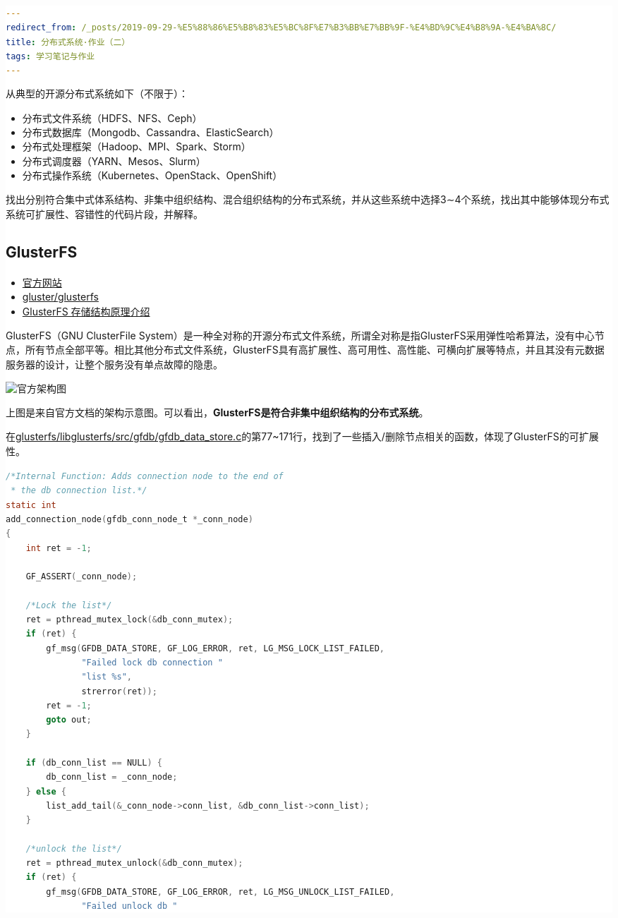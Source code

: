 ```yaml
---
redirect_from: /_posts/2019-09-29-%E5%88%86%E5%B8%83%E5%BC%8F%E7%B3%BB%E7%BB%9F-%E4%BD%9C%E4%B8%9A-%E4%BA%8C/
title: 分布式系统·作业（二）
tags: 学习笔记与作业
---
```

从典型的开源分布式系统如下（不限于）：

- 分布式文件系统（HDFS、NFS、Ceph）
- 分布式数据库（Mongodb、Cassandra、ElasticSearch）
- 分布式处理框架（Hadoop、MPI、Spark、Storm）
- 分布式调度器（YARN、Mesos、Slurm）
- 分布式操作系统（Kubernetes、OpenStack、OpenShift）

找出分别符合集中式体系结构、非集中组织结构、混合组织结构的分布式系统，并从这些系统中选择3∼4个系统，找出其中能够体现分布式系统可扩展性、容错性的代码片段，并解释。

## GlusterFS

- [官方网站](http://www.gluster.org/)
- [gluster/glusterfs](https://github.com/gluster/glusterfs/)
- [GlusterFS 存储结构原理介绍](https://blog.51cto.com/wzlinux/1949441)

GlusterFS（GNU ClusterFile System）是一种全对称的开源分布式文件系统，所谓全对称是指GlusterFS采用弹性哈希算法，没有中心节点，所有节点全部平等。相比其他分布式文件系统，GlusterFS具有高扩展性、高可用性、高性能、可横向扩展等特点，并且其没有元数据服务器的设计，让整个服务没有单点故障的隐患。

![官方架构图](https://docs.gluster.org/en/latest/images/640px-GlusterFS_Architecture.png)

上图是来自官方文档的架构示意图。可以看出，**GlusterFS是符合非集中组织结构的分布式系统**。

在[glusterfs/libglusterfs/src/gfdb/gfdb_data_store.c](https://github.com/gluster/glusterfs/blob/master/libglusterfs/src/gfdb/gfdb_data_store.c)的第77~171行，找到了一些插入/删除节点相关的函数，体现了GlusterFS的可扩展性。

```c
/*Internal Function: Adds connection node to the end of
 * the db connection list.*/
static int
add_connection_node(gfdb_conn_node_t *_conn_node)
{
    int ret = -1;

    GF_ASSERT(_conn_node);

    /*Lock the list*/
    ret = pthread_mutex_lock(&db_conn_mutex);
    if (ret) {
        gf_msg(GFDB_DATA_STORE, GF_LOG_ERROR, ret, LG_MSG_LOCK_LIST_FAILED,
               "Failed lock db connection "
               "list %s",
               strerror(ret));
        ret = -1;
        goto out;
    }

    if (db_conn_list == NULL) {
        db_conn_list = _conn_node;
    } else {
        list_add_tail(&_conn_node->conn_list, &db_conn_list->conn_list);
    }

    /*unlock the list*/
    ret = pthread_mutex_unlock(&db_conn_mutex);
    if (ret) {
        gf_msg(GFDB_DATA_STORE, GF_LOG_ERROR, ret, LG_MSG_UNLOCK_LIST_FAILED,
               "Failed unlock db "
```